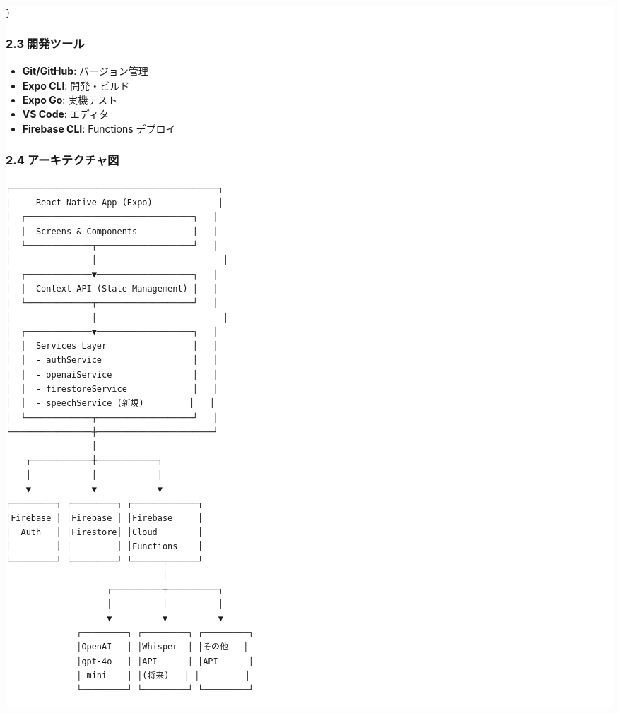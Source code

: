 ```javascript
}
```

### 2.3 開発ツール
- **Git/GitHub**: バージョン管理
- **Expo CLI**: 開発・ビルド
- **Expo Go**: 実機テスト
- **VS Code**: エディタ
- **Firebase CLI**: Functions デプロイ

### 2.4 アーキテクチャ図

```
┌─────────────────────────────────────────┐
│     React Native App (Expo)             │
│  ┌─────────────────────────────────┐   │
│  │  Screens & Components           │   │
│  └─────────────┬───────────────────┘   │
│                │                         │
│  ┌─────────────▼───────────────────┐   │
│  │  Context API (State Management) │   │
│  └─────────────┬───────────────────┘   │
│                │                         │
│  ┌─────────────▼───────────────────┐   │
│  │  Services Layer                 │   │
│  │  - authService                  │   │
│  │  - openaiService                │   │
│  │  - firestoreService             │   │
│  │  - speechService (新規)         │   │
│  └─────────────┬───────────────────┘   │
└────────────────┼───────────────────────┘
                 │
    ┌────────────┼────────────┐
    │            │            │
    ▼            ▼            ▼
┌─────────┐ ┌─────────┐ ┌─────────────┐
│Firebase │ │Firebase │ │Firebase     │
│  Auth   │ │Firestore│ │Cloud        │
│         │ │         │ │Functions    │
└─────────┘ └─────────┘ └──────┬──────┘
                               │
                    ┌──────────┼──────────┐
                    │          │          │
                    ▼          ▼          ▼
              ┌─────────┐ ┌─────────┐ ┌─────────┐
              │OpenAI   │ │Whisper  │ │その他   │
              │gpt-4o   │ │API      │ │API      │
              │-mini    │ │(将来)   │ │         │
              └─────────┘ └─────────┘ └─────────┘
```

---